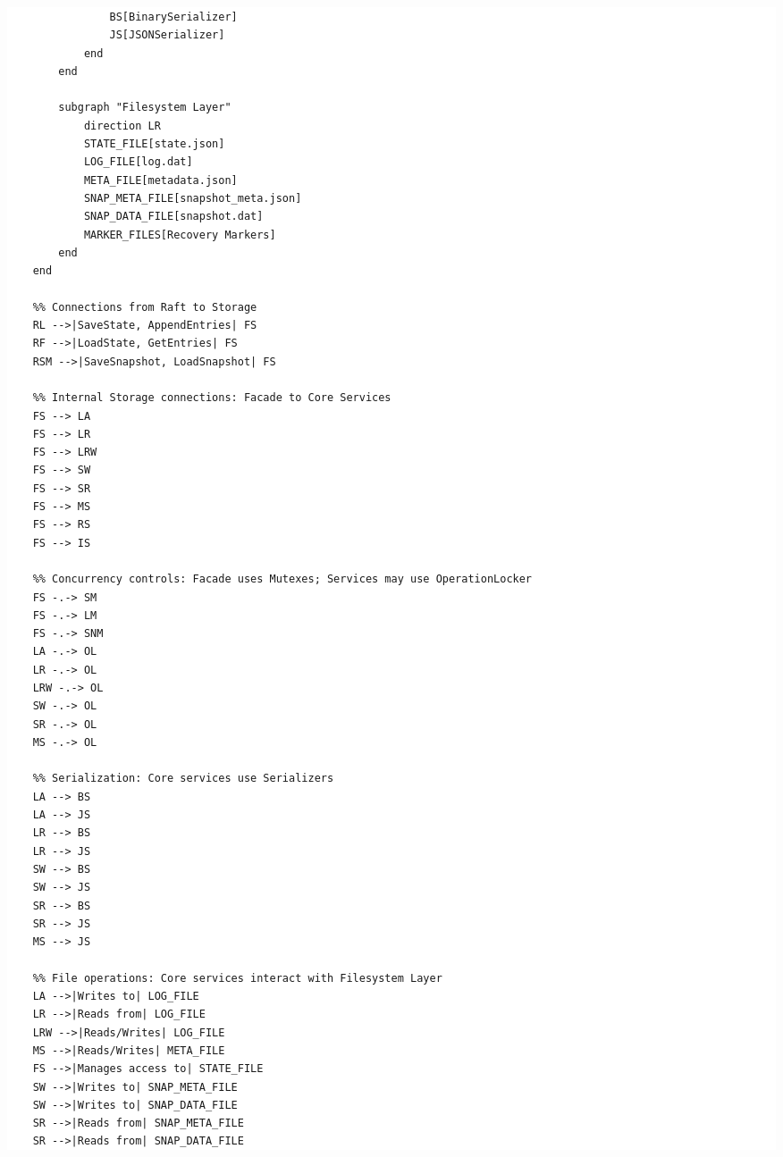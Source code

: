 ```mermaid
                BS[BinarySerializer]
                JS[JSONSerializer]
            end
        end
        
        subgraph "Filesystem Layer"
            direction LR
            STATE_FILE[state.json]
            LOG_FILE[log.dat]
            META_FILE[metadata.json]
            SNAP_META_FILE[snapshot_meta.json]
            SNAP_DATA_FILE[snapshot.dat]
            MARKER_FILES[Recovery Markers]
        end
    end
    
    %% Connections from Raft to Storage
    RL -->|SaveState, AppendEntries| FS
    RF -->|LoadState, GetEntries| FS
    RSM -->|SaveSnapshot, LoadSnapshot| FS
    
    %% Internal Storage connections: Facade to Core Services
    FS --> LA
    FS --> LR
    FS --> LRW
    FS --> SW
    FS --> SR
    FS --> MS
    FS --> RS
    FS --> IS
    
    %% Concurrency controls: Facade uses Mutexes; Services may use OperationLocker
    FS -.-> SM
    FS -.-> LM
    FS -.-> SNM
    LA -.-> OL
    LR -.-> OL
    LRW -.-> OL
    SW -.-> OL
    SR -.-> OL
    MS -.-> OL
    
    %% Serialization: Core services use Serializers
    LA --> BS
    LA --> JS
    LR --> BS
    LR --> JS
    SW --> BS
    SW --> JS
    SR --> BS
    SR --> JS
    MS --> JS
    
    %% File operations: Core services interact with Filesystem Layer
    LA -->|Writes to| LOG_FILE
    LR -->|Reads from| LOG_FILE
    LRW -->|Reads/Writes| LOG_FILE
    MS -->|Reads/Writes| META_FILE
    FS -->|Manages access to| STATE_FILE 
    SW -->|Writes to| SNAP_META_FILE
    SW -->|Writes to| SNAP_DATA_FILE
    SR -->|Reads from| SNAP_META_FILE
    SR -->|Reads from| SNAP_DATA_FILE
```